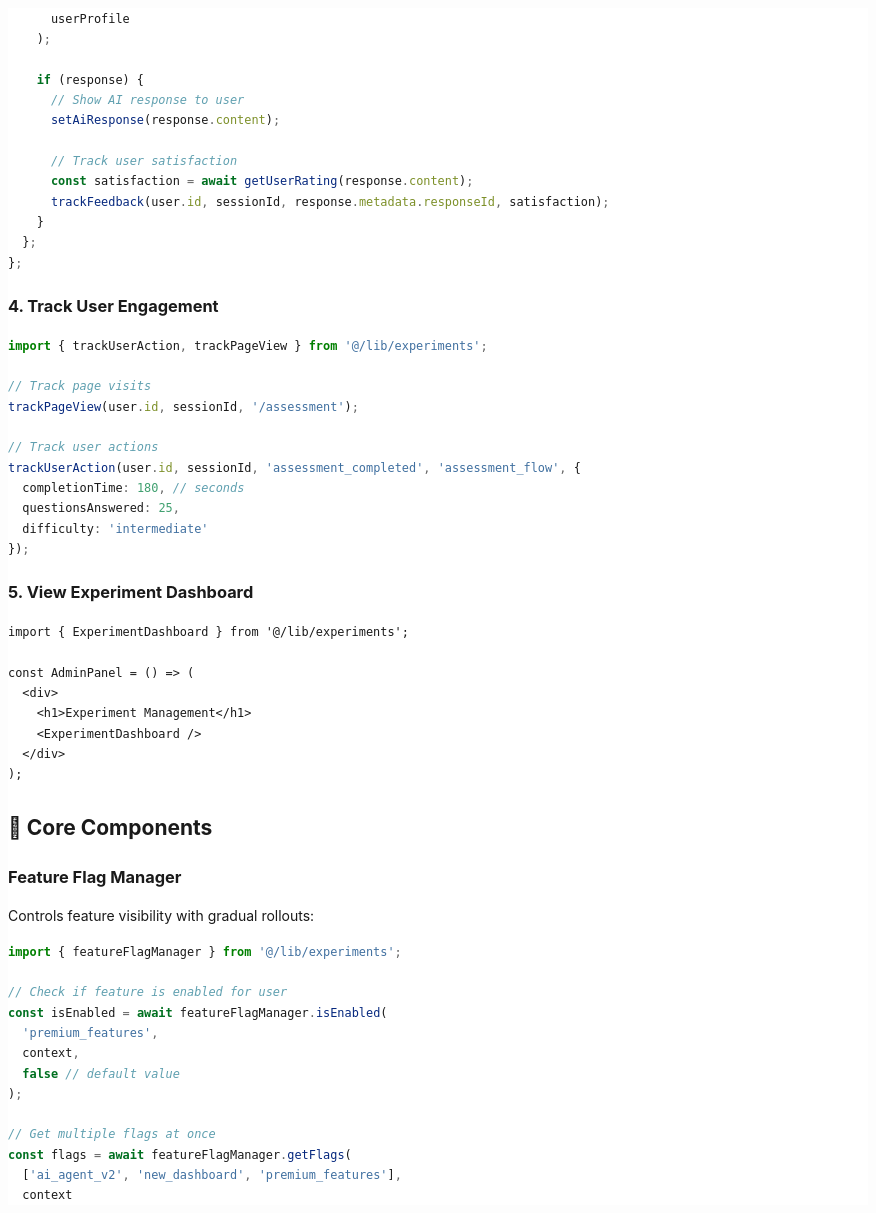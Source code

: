 ```typescript
      userProfile
    );
    
    if (response) {
      // Show AI response to user
      setAiResponse(response.content);
      
      // Track user satisfaction
      const satisfaction = await getUserRating(response.content);
      trackFeedback(user.id, sessionId, response.metadata.responseId, satisfaction);
    }
  };
};
```

### 4. Track User Engagement

```typescript
import { trackUserAction, trackPageView } from '@/lib/experiments';

// Track page visits
trackPageView(user.id, sessionId, '/assessment');

// Track user actions
trackUserAction(user.id, sessionId, 'assessment_completed', 'assessment_flow', {
  completionTime: 180, // seconds
  questionsAnswered: 25,
  difficulty: 'intermediate'
});
```

### 5. View Experiment Dashboard

```tsx
import { ExperimentDashboard } from '@/lib/experiments';

const AdminPanel = () => (
  <div>
    <h1>Experiment Management</h1>
    <ExperimentDashboard />
  </div>
);
```

## 🔧 Core Components

### Feature Flag Manager

Controls feature visibility with gradual rollouts:

```typescript
import { featureFlagManager } from '@/lib/experiments';

// Check if feature is enabled for user
const isEnabled = await featureFlagManager.isEnabled(
  'premium_features',
  context,
  false // default value
);

// Get multiple flags at once
const flags = await featureFlagManager.getFlags(
  ['ai_agent_v2', 'new_dashboard', 'premium_features'],
  context
```